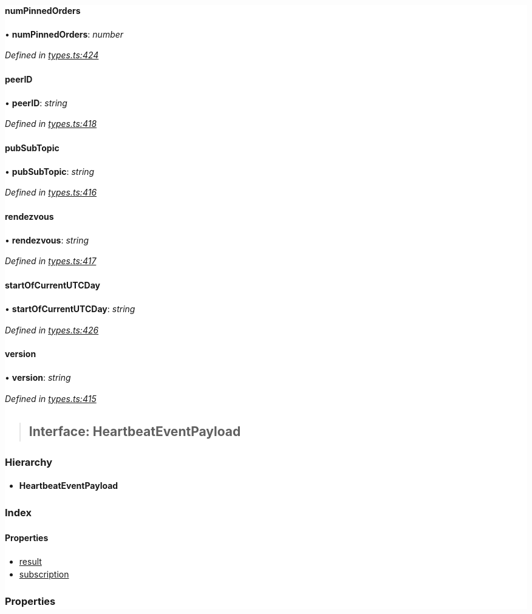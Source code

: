 #### numPinnedOrders

• **numPinnedOrders**: _number_

_Defined in_ [_types.ts:424_](https://github.com/0xProject/0x-mesh/blob/93b44a1/rpc/clients/typescript/src/types.ts#L424)

#### peerID

• **peerID**: _string_

_Defined in_ [_types.ts:418_](https://github.com/0xProject/0x-mesh/blob/93b44a1/rpc/clients/typescript/src/types.ts#L418)

#### pubSubTopic

• **pubSubTopic**: _string_

_Defined in_ [_types.ts:416_](https://github.com/0xProject/0x-mesh/blob/93b44a1/rpc/clients/typescript/src/types.ts#L416)

#### rendezvous

• **rendezvous**: _string_

_Defined in_ [_types.ts:417_](https://github.com/0xProject/0x-mesh/blob/93b44a1/rpc/clients/typescript/src/types.ts#L417)

#### startOfCurrentUTCDay

• **startOfCurrentUTCDay**: _string_

_Defined in_ [_types.ts:426_](https://github.com/0xProject/0x-mesh/blob/93b44a1/rpc/clients/typescript/src/types.ts#L426)

#### version

• **version**: _string_

_Defined in_ [_types.ts:415_](https://github.com/0xProject/0x-mesh/blob/93b44a1/rpc/clients/typescript/src/types.ts#L415)

> ## Interface: HeartbeatEventPayload

### Hierarchy

* **HeartbeatEventPayload**

### Index

#### Properties

* [result](reference.md#result)
* [subscription](reference.md#subscription)

### Properties
